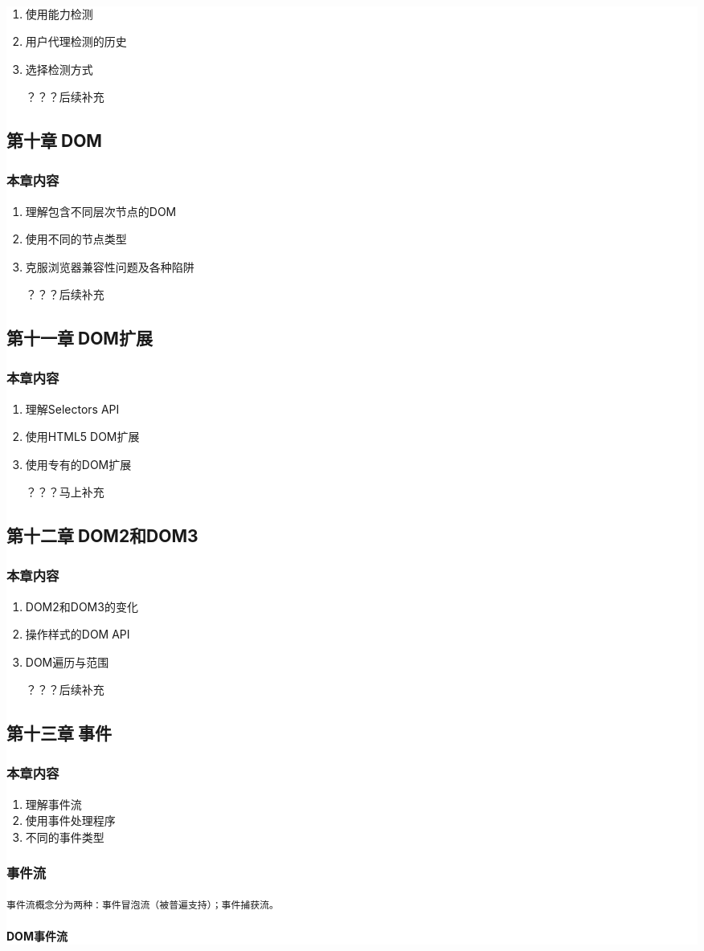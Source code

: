1. 使用能力检测
2. 用户代理检测的历史
3. 选择检测方式

    ？？？后续补充


## 第十章 DOM

### 本章内容

1. 理解包含不同层次节点的DOM
2. 使用不同的节点类型
3. 克服浏览器兼容性问题及各种陷阱

    ？？？后续补充


## 第十一章 DOM扩展

### 本章内容

1. 理解Selectors API
2. 使用HTML5 DOM扩展
3. 使用专有的DOM扩展

    ？？？马上补充


## 第十二章 DOM2和DOM3

### 本章内容

1. DOM2和DOM3的变化
2. 操作样式的DOM API
3. DOM遍历与范围

    ？？？后续补充


## 第十三章 事件

### 本章内容

1. 理解事件流
2. 使用事件处理程序
3. 不同的事件类型

### 事件流

    事件流概念分为两种：事件冒泡流（被普遍支持）；事件捕获流。

#### DOM事件流
